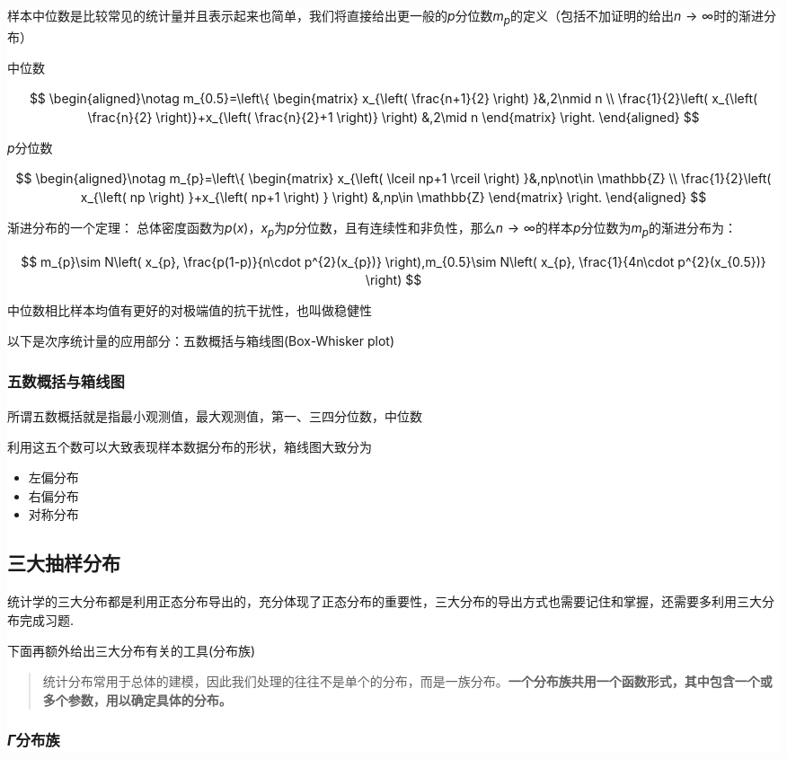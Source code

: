 样本中位数是比较常见的统计量并且表示起来也简单，我们将直接给出更一般的$p$分位数$m_{p}$的定义（包括不加证明的给出$n\to \infty$时的渐进分布）


中位数

$$
\begin{aligned}\notag
m_{0.5}=\left\{ \begin{matrix}
x_{\left( \frac{n+1}{2} \right) }&,2\nmid n \\
\frac{1}{2}\left( x_{\left( \frac{n}{2} \right)}+x_{\left( \frac{n}{2}+1 \right)} \right) &,2\mid n
\end{matrix} \right. 
\end{aligned}
$$

$p$分位数

$$
\begin{aligned}\notag
m_{p}=\left\{ \begin{matrix}
x_{\left( \lceil np+1  \rceil  \right) }&,np\not\in \mathbb{Z} \\
\frac{1}{2}\left( x_{\left( np  \right) }+x_{\left( np+1  \right) } \right) &,np\in \mathbb{Z}
\end{matrix} \right. 
\end{aligned}
$$

渐进分布的一个定理：
总体密度函数为$p(x)$，$x_{p}$为$p$分位数，且有连续性和非负性，那么$n\to \infty$的样本$p$分位数为$m_{p}$的渐进分布为：

$$
m_{p}\sim N\left( x_{p}, \frac{p(1-p)}{n\cdot p^{2}(x_{p})} \right),m_{0.5}\sim N\left( x_{p}, \frac{1}{4n\cdot p^{2}(x_{0.5})} \right)
$$

中位数相比样本均值有更好的对极端值的抗干扰性，也叫做稳健性

以下是次序统计量的应用部分：五数概括与箱线图(Box-Whisker plot)

### 五数概括与箱线图

所谓五数概括就是指最小观测值，最大观测值，第一、三四分位数，中位数

利用这五个数可以大致表现样本数据分布的形状，箱线图大致分为

+ 左偏分布
+ 右偏分布
+ 对称分布


## 三大抽样分布

统计学的三大分布都是利用正态分布导出的，充分体现了正态分布的重要性，三大分布的导出方式也需要记住和掌握，还需要多利用三大分布完成习题.

下面再额外给出三大分布有关的工具(分布族)

>统计分布常用于总体的建模，因此我们处理的往往不是单个的分布，而是一族分布。**一个分布族共用一个函数形式，其中包含一个或多个参数，用以确定具体的分布。**


### $\Gamma$分布族
